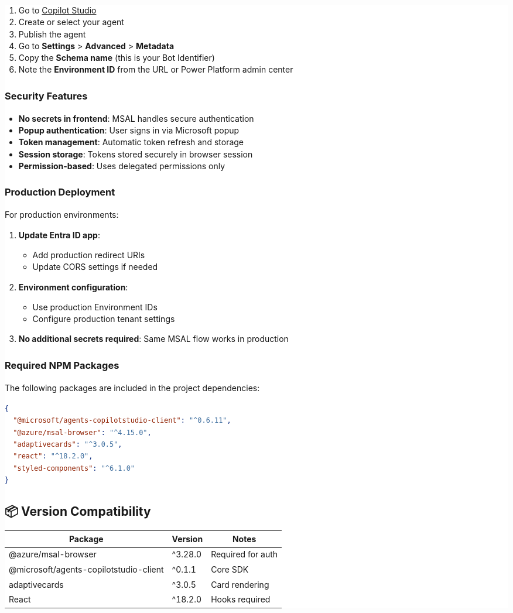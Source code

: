 1. Go to [Copilot Studio](https://copilotstudio.microsoft.com)
2. Create or select your agent
3. Publish the agent
4. Go to **Settings** > **Advanced** > **Metadata**
5. Copy the **Schema name** (this is your Bot Identifier)
6. Note the **Environment ID** from the URL or Power Platform admin center

### Security Features

- **No secrets in frontend**: MSAL handles secure authentication
- **Popup authentication**: User signs in via Microsoft popup
- **Token management**: Automatic token refresh and storage
- **Session storage**: Tokens stored securely in browser session
- **Permission-based**: Uses delegated permissions only

### Production Deployment

For production environments:

1. **Update Entra ID app**:

   - Add production redirect URIs
   - Update CORS settings if needed

2. **Environment configuration**:

   - Use production Environment IDs
   - Configure production tenant settings

3. **No additional secrets required**: Same MSAL flow works in production

### Required NPM Packages

The following packages are included in the project dependencies:

```json
{
  "@microsoft/agents-copilotstudio-client": "^0.6.11",
  "@azure/msal-browser": "^4.15.0",
  "adaptivecards": "^3.0.5",
  "react": "^18.2.0",
  "styled-components": "^6.1.0"
}
```

## 📦 Version Compatibility

| Package                                | Version | Notes             |
| -------------------------------------- | ------- | ----------------- |
| @azure/msal-browser                    | ^3.28.0 | Required for auth |
| @microsoft/agents-copilotstudio-client | ^0.1.1  | Core SDK          |
| adaptivecards                          | ^3.0.5  | Card rendering    |
| React                                  | ^18.2.0 | Hooks required    |
